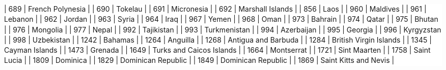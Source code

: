 | 689         |  French Polynesia                              |
| 690         |  Tokelau                                       |
| 691         |  Micronesia                                    |
| 692         |  Marshall Islands                              |
| 856         |  Laos                                          |
| 960         |  Maldives                                      |
| 961         |  Lebanon                                       |
| 962         |  Jordan                                        |
| 963         |  Syria                                         |
| 964         |  Iraq                                          |
| 967         |  Yemen                                         |
| 968         |  Oman                                          |
| 973         |  Bahrain                                       |
| 974         |  Qatar                                         |
| 975         |  Bhutan                                        |
| 976         |  Mongolia                                      |
| 977         |  Nepal                                         |
| 992         |  Tajikistan                                    |
| 993         |  Turkmenistan                                  |
| 994         |  Azerbaijan                                    |
| 995         |  Georgia                                       |
| 996         |  Kyrgyzstan                                    |
| 998         |  Uzbekistan                                    |
| 1242        |  Bahamas                                       |
| 1264        |  Anguilla                                      |
| 1268        |  Antigua and Barbuda                           |
| 1284        |  British Virgin Islands                        |
| 1345        |  Cayman Islands                                |
| 1473        |  Grenada                                       |
| 1649        |  Turks and Caicos Islands                      |
| 1664        |  Montserrat                                    |
| 1721        |  Sint Maarten                                  |
| 1758        |  Saint Lucia                                   |
| 1809        |  Dominica                                      |
| 1829        |  Dominican Republic                            |
| 1849        |  Dominican Republic                            |
| 1869        |  Saint Kitts and Nevis                         |